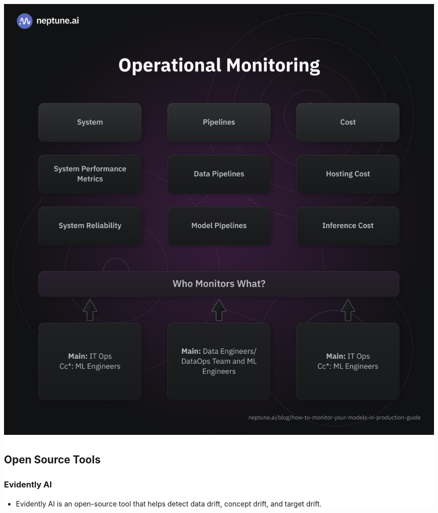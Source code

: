 ![Alt text](<Images/Operational-Monitoring.webp>)

## Open Source Tools

### Evidently AI

- Evidently AI is an open-source tool that helps detect data drift, concept drift, and target drift.
